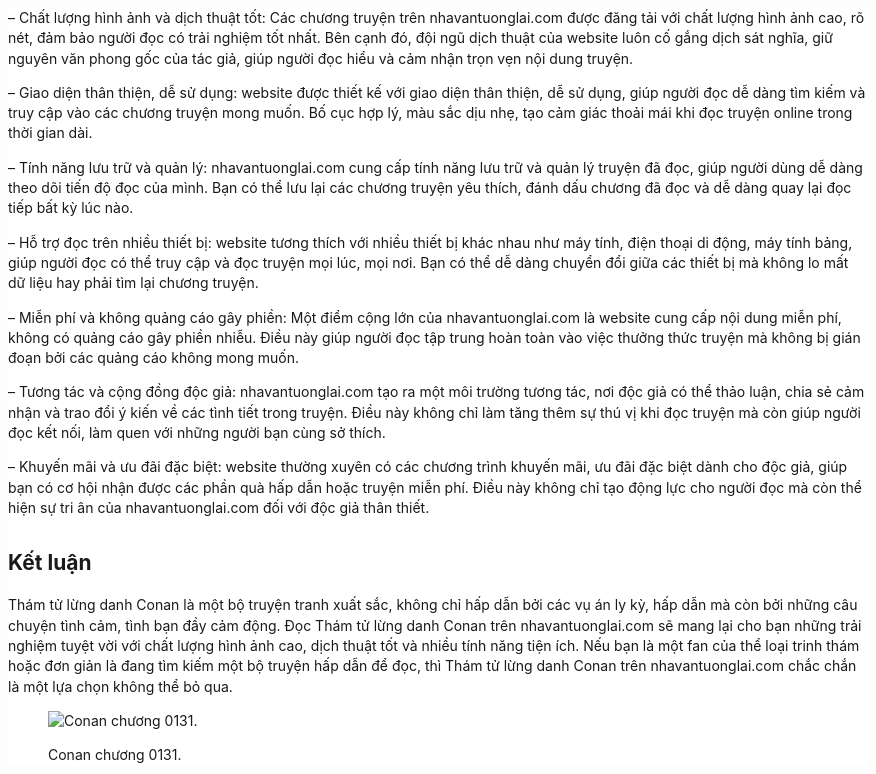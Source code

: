 – Chất lượng hình ảnh và dịch thuật tốt: Các chương truyện trên nhavantuonglai.com được đăng tải với chất lượng hình ảnh cao, rõ nét, đảm bảo người đọc có trải nghiệm tốt nhất. Bên cạnh đó, đội ngũ dịch thuật của website luôn cố gắng dịch sát nghĩa, giữ nguyên văn phong gốc của tác giả, giúp người đọc hiểu và cảm nhận trọn vẹn nội dung truyện.

– Giao diện thân thiện, dễ sử dụng: website được thiết kế với giao diện thân thiện, dễ sử dụng, giúp người đọc dễ dàng tìm kiếm và truy cập vào các chương truyện mong muốn. Bố cục hợp lý, màu sắc dịu nhẹ, tạo cảm giác thoải mái khi đọc truyện online trong thời gian dài.

– Tính năng lưu trữ và quản lý: nhavantuonglai.com cung cấp tính năng lưu trữ và quản lý truyện đã đọc, giúp người dùng dễ dàng theo dõi tiến độ đọc của mình. Bạn có thể lưu lại các chương truyện yêu thích, đánh dấu chương đã đọc và dễ dàng quay lại đọc tiếp bất kỳ lúc nào.

– Hỗ trợ đọc trên nhiều thiết bị: website tương thích với nhiều thiết bị khác nhau như máy tính, điện thoại di động, máy tính bảng, giúp người đọc có thể truy cập và đọc truyện mọi lúc, mọi nơi. Bạn có thể dễ dàng chuyển đổi giữa các thiết bị mà không lo mất dữ liệu hay phải tìm lại chương truyện.

– Miễn phí và không quảng cáo gây phiền: Một điểm cộng lớn của nhavantuonglai.com là website cung cấp nội dung miễn phí, không có quảng cáo gây phiền nhiễu. Điều này giúp người đọc tập trung hoàn toàn vào việc thưởng thức truyện mà không bị gián đoạn bởi các quảng cáo không mong muốn.

– Tương tác và cộng đồng độc giả: nhavantuonglai.com tạo ra một môi trường tương tác, nơi độc giả có thể thảo luận, chia sẻ cảm nhận và trao đổi ý kiến về các tình tiết trong truyện. Điều này không chỉ làm tăng thêm sự thú vị khi đọc truyện mà còn giúp người đọc kết nối, làm quen với những người bạn cùng sở thích.

– Khuyến mãi và ưu đãi đặc biệt: website thường xuyên có các chương trình khuyến mãi, ưu đãi đặc biệt dành cho độc giả, giúp bạn có cơ hội nhận được các phần quà hấp dẫn hoặc truyện miễn phí. Điều này không chỉ tạo động lực cho người đọc mà còn thể hiện sự tri ân của nhavantuonglai.com đối với độc giả thân thiết.

## Kết luận

Thám tử lừng danh Conan là một bộ truyện tranh xuất sắc, không chỉ hấp dẫn bởi các vụ án ly kỳ, hấp dẫn mà còn bởi những câu chuyện tình cảm, tình bạn đầy cảm động. Đọc Thám tử lừng danh Conan trên nhavantuonglai.com sẽ mang lại cho bạn những trải nghiệm tuyệt vời với chất lượng hình ảnh cao, dịch thuật tốt và nhiều tính năng tiện ích. Nếu bạn là một fan của thể loại trinh thám hoặc đơn giản là đang tìm kiếm một bộ truyện hấp dẫn để đọc, thì Thám tử lừng danh Conan trên nhavantuonglai.com chắc chắn là một lựa chọn không thể bỏ qua.

<figure><img src="https://nhavantuonglai.com/image/cover/001-131.jpg" alt="Conan chương 0131." title="Conan chương 0131." height=100% width=100%><figcaption><p>Conan chương 0131.</p></figcaption></figure>